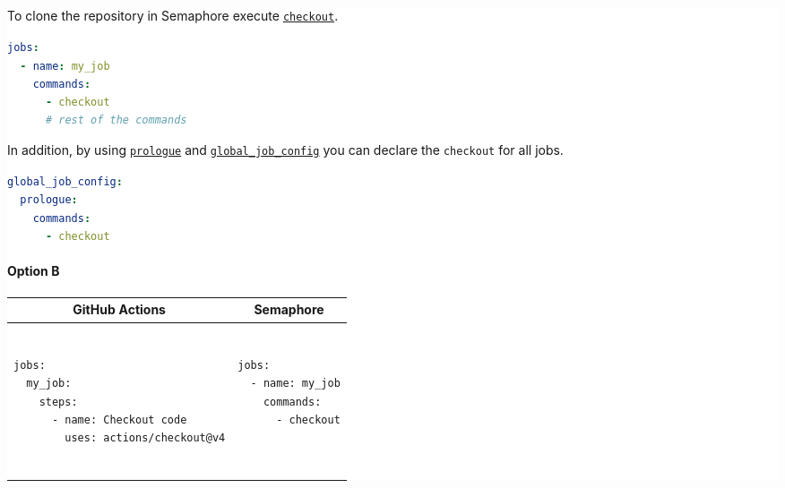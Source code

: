 </TabItem>
<TabItem value="new" label="Semaphore">

To clone the repository in Semaphore execute [`checkout`](../../reference/toolbox#checkout).

```yaml
jobs:
  - name: my_job
    commands:
      - checkout
      # rest of the commands
```

In addition, by using [`prologue`](placeholder) and [`global_job_config`](placeholder) you can declare the `checkout` for all jobs.

```yaml
global_job_config:
  prologue:
    commands:
      - checkout
```

</TabItem>
</Tabs>

#### Option B

<table>
  <thead>
    <tr>
      <th>GitHub Actions</th>
      <th>Semaphore</th>
    </tr>
  </thead>
  <tbody>
    <tr>
      <td>
        <pre><code class="language-yaml">
jobs:
  my_job:
    steps:
      - name: Checkout code
        uses: actions/checkout@v4
        </code></pre>
      </td>
      <td>
        <pre><code class="language-yaml">
jobs:
  - name: my_job
    commands:
      - checkout
        </code></pre>
      </td>
    </tr>
  </tbody>
</table>
